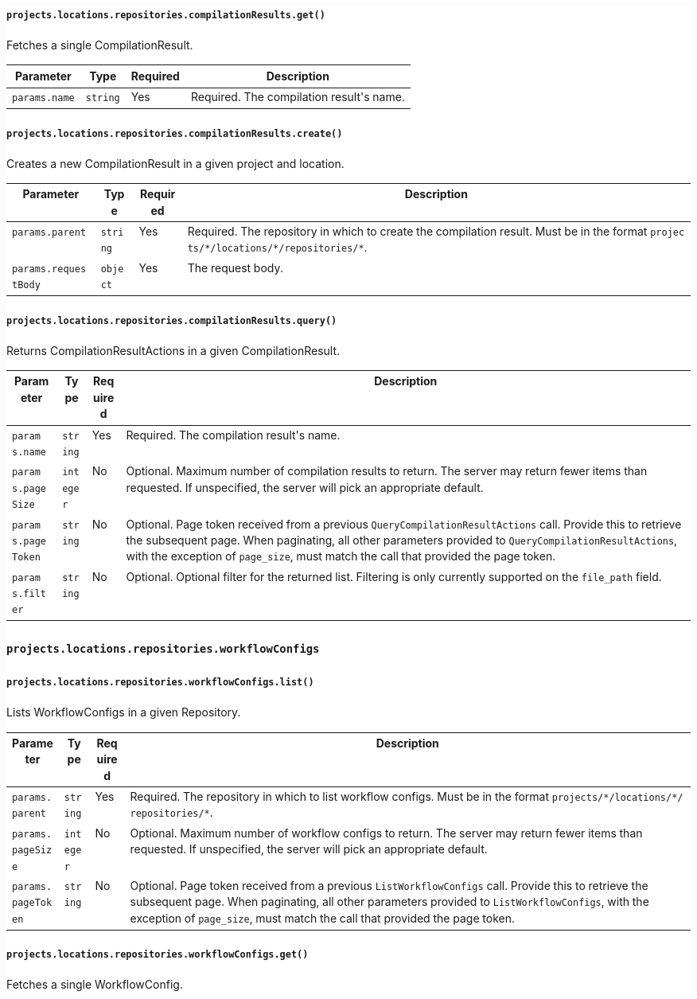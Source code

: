 #### `projects.locations.repositories.compilationResults.get()`

Fetches a single CompilationResult.

| Parameter | Type | Required | Description |
|---|---|---|---|
| `params.name` | `string` | Yes | Required. The compilation result's name. |

#### `projects.locations.repositories.compilationResults.create()`

Creates a new CompilationResult in a given project and location.

| Parameter | Type | Required | Description |
|---|---|---|---|
| `params.parent` | `string` | Yes | Required. The repository in which to create the compilation result. Must be in the format `projects/*/locations/*/repositories/*`. |
| `params.requestBody` | `object` | Yes | The request body. |

#### `projects.locations.repositories.compilationResults.query()`

Returns CompilationResultActions in a given CompilationResult.

| Parameter | Type | Required | Description |
|---|---|---|---|
| `params.name` | `string` | Yes | Required. The compilation result's name. |
| `params.pageSize` | `integer` | No | Optional. Maximum number of compilation results to return. The server may return fewer items than requested. If unspecified, the server will pick an appropriate default. |
| `params.pageToken` | `string` | No | Optional. Page token received from a previous `QueryCompilationResultActions` call. Provide this to retrieve the subsequent page. When paginating, all other parameters provided to `QueryCompilationResultActions`, with the exception of `page_size`, must match the call that provided the page token. |
| `params.filter` | `string` | No | Optional. Optional filter for the returned list. Filtering is only currently supported on the `file_path` field. |

### `projects.locations.repositories.workflowConfigs`

#### `projects.locations.repositories.workflowConfigs.list()`

Lists WorkflowConfigs in a given Repository.

| Parameter | Type | Required | Description |
|---|---|---|---|
| `params.parent` | `string` | Yes | Required. The repository in which to list workflow configs. Must be in the format `projects/*/locations/*/repositories/*`. |
| `params.pageSize` | `integer` | No | Optional. Maximum number of workflow configs to return. The server may return fewer items than requested. If unspecified, the server will pick an appropriate default. |
| `params.pageToken` | `string` | No | Optional. Page token received from a previous `ListWorkflowConfigs` call. Provide this to retrieve the subsequent page. When paginating, all other parameters provided to `ListWorkflowConfigs`, with the exception of `page_size`, must match the call that provided the page token. |

#### `projects.locations.repositories.workflowConfigs.get()`

Fetches a single WorkflowConfig.
